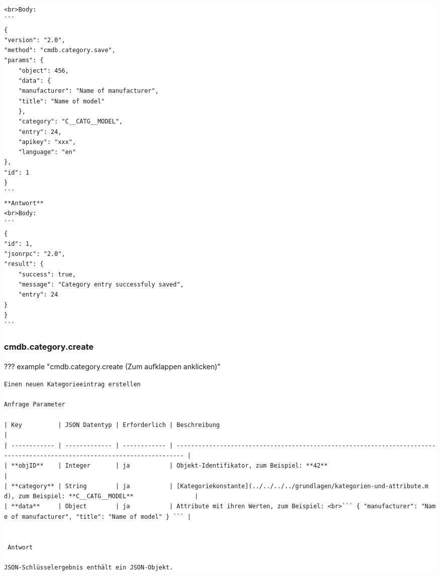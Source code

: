     <br>Body:
    ```
    {
    "version": "2.0",
    "method": "cmdb.category.save",
    "params": {
        "object": 456,
        "data": {
        "manufacturer": "Name of manufacturer",
        "title": "Name of model"
        },
        "category": "C__CATG__MODEL",
        "entry": 24,
        "apikey": "xxx",
        "language": "en"
    },
    "id": 1
    }
    ```
    **Antwort**
    <br>Body:
    ```
    {
    "id": 1,
    "jsonrpc": "2.0",
    "result": {
        "success": true,
        "message": "Category entry successfuly saved",
        "entry": 24
    }
    }
    ```

### cmdb.category.create

??? example "cmdb.category.create (Zum aufklappen anklicken)"

    Einen neuen Kategorieeintrag erstellen

    Anfrage Parameter

    | Key          | JSON Datentyp | Erforderlich | Beschreibung                                                                                                               |
    | ------------ | ------------- | ------------ | -------------------------------------------------------------------------------------------------------------------------- |
    | **objID**    | Integer       | ja           | Objekt-Identifikator, zum Beispiel: **42**                                                                                 |
    | **category** | String        | ja           | [Kategoriekonstante](../../../../grundlagen/kategorien-und-attribute.md), zum Beispiel: **C__CATG__MODEL**                 |
    | **data**     | Object        | ja           | Attribute mit ihren Werten, zum Beispiel: <br>``` { "manufacturer": "Name of manufacturer", "title": "Name of model" } ``` |


     Antwort

    JSON-Schlüsselergebnis enthält ein JSON-Objekt.
